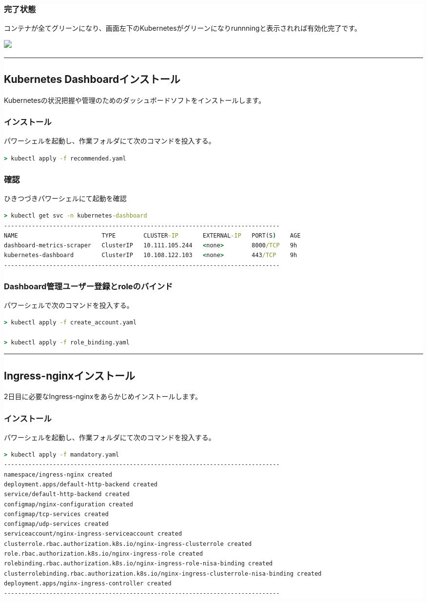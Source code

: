 ### 完了状態
コンテナが全てグリーンになり、画面左下のKubernetesがグリーンになりrunnningと表示されれば有効化完了です。

![](https://hiszuk.github.io/dockersample/images/kube03.png)

---
## Kubernetes Dashboardインストール

Kubernetesの状況把握や管理のためのダッシュボードソフトをインストールします。

### インストール

パワーシェルを起動し、作業フォルダにて次のコマンドを投入する。

```cmd
> kubectl apply -f recommended.yaml
```

### 確認

ひきつづきパワーシェルにて起動を確認

```cmd
> kubectl get svc -n kubernetes-dashboard
-------------------------------------------------------------------------------
NAME                        TYPE        CLUSTER-IP       EXTERNAL-IP   PORT(S)    AGE
dashboard-metrics-scraper   ClusterIP   10.111.105.244   <none>        8000/TCP   9h
kubernetes-dashboard        ClusterIP   10.108.122.103   <none>        443/TCP    9h
-------------------------------------------------------------------------------
```

### Dashboard管理ユーザー登録とroleのバインド

パワーシェルで次のコマンドを投入する。

```cmd
> kubectl apply -f create_account.yaml

> kubectl apply -f role_binding.yaml
```
---

## Ingress-nginxインストール

2日目に必要なIngress-nginxをあらかじめインストールします。

### インストール

パワーシェルを起動し、作業フォルダにて次のコマンドを投入する。

```cmd
> kubectl apply -f mandatory.yaml
-------------------------------------------------------------------------------
namespace/ingress-nginx created
deployment.apps/default-http-backend created
service/default-http-backend created
configmap/nginx-configuration created
configmap/tcp-services created
configmap/udp-services created
serviceaccount/nginx-ingress-serviceaccount created
clusterrole.rbac.authorization.k8s.io/nginx-ingress-clusterrole created
role.rbac.authorization.k8s.io/nginx-ingress-role created
rolebinding.rbac.authorization.k8s.io/nginx-ingress-role-nisa-binding created
clusterrolebinding.rbac.authorization.k8s.io/nginx-ingress-clusterrole-nisa-binding created
deployment.apps/nginx-ingress-controller created
-------------------------------------------------------------------------------
```